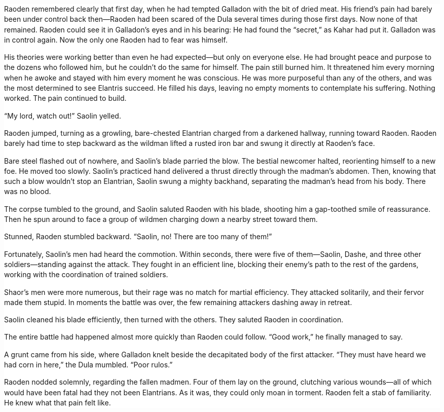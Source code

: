 Raoden remembered clearly that first day, when he had tempted Galladon with the
bit of dried meat. His friend’s pain had barely been under control back
then—Raoden had been scared of the Dula several times during those first days.
Now none of that remained. Raoden could see it in Galladon’s eyes and in his
bearing: He had found the “secret,” as Kahar had put it. Galladon was in
control again. Now the only one Raoden had to fear was himself.

His theories were working better than even he had expected—but only on everyone
else. He had brought peace and purpose to the dozens who followed him, but he
couldn’t do the same for himself. The pain still burned him. It threatened him
every morning when he awoke and stayed with him every moment he was conscious.
He was more purposeful than any of the others, and was the most determined to
see Elantris succeed. He filled his days, leaving no empty moments to
contemplate his suffering. Nothing worked. The pain continued to build.

“My lord, watch out!” Saolin yelled.

Raoden jumped, turning as a growling, bare-chested Elantrian charged from a
darkened hallway, running toward Raoden. Raoden barely had time to step
backward as the wildman lifted a rusted iron bar and swung it directly at
Raoden’s face.

Bare steel flashed out of nowhere, and Saolin’s blade parried the blow. The
bestial newcomer halted, reorienting himself to a new foe. He moved too slowly.
Saolin’s practiced hand delivered a thrust directly through the madman’s
abdomen. Then, knowing that such a blow wouldn’t stop an Elantrian, Saolin
swung a mighty backhand, separating the madman’s head from his body. There was
no blood.

The corpse tumbled to the ground, and Saolin saluted Raoden with his blade,
shooting him a gap-toothed smile of reassurance. Then he spun around to face a
group of wildmen charging down a nearby street toward them.

Stunned, Raoden stumbled backward. “Saolin, no! There are too many of them!”

Fortunately, Saolin’s men had heard the commotion. Within seconds, there were
five of them—Saolin, Dashe, and three other soldiers—standing against the
attack. They fought in an efficient line, blocking their enemy’s path to the
rest of the gardens, working with the coordination of trained soldiers.

Shaor’s men were more numerous, but their rage was no match for martial
efficiency. They attacked solitarily, and their fervor made them stupid. In
moments the battle was over, the few remaining attackers dashing away in
retreat.

Saolin cleaned his blade efficiently, then turned with the others. They saluted
Raoden in coordination.

The entire battle had happened almost more quickly than Raoden could follow.
“Good work,” he finally managed to say.

A grunt came from his side, where Galladon knelt beside the decapitated body of
the first attacker. “They must have heard we had corn in here,” the Dula
mumbled. “Poor rulos.”

Raoden nodded solemnly, regarding the fallen madmen. Four of them lay on the
ground, clutching various wounds—all of which would have been fatal had they
not been Elantrians. As it was, they could only moan in torment. Raoden felt a
stab of familiarity. He knew what that pain felt like.
